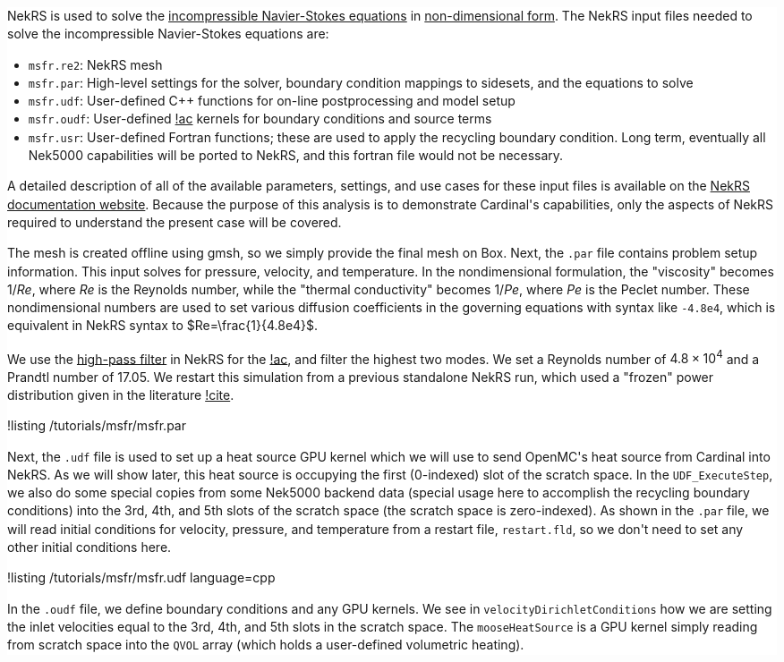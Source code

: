 NekRS is used to solve the [incompressible Navier-Stokes equations](theory/ins.md) in
[non-dimensional form](theory/nondimensional_ns.md).
The NekRS input files needed to solve the incompressible Navier-Stokes equations are:

- `msfr.re2`: NekRS mesh
- `msfr.par`: High-level settings for the solver, boundary condition mappings to sidesets, and the equations to solve
- `msfr.udf`: User-defined C++ functions for on-line postprocessing and model setup
- `msfr.oudf`: User-defined [!ac](OCCA) kernels for boundary conditions and source terms
- `msfr.usr`: User-defined Fortran functions; these are used to apply the recycling boundary condition.
  Long term, eventually all Nek5000 capabilities will be ported to NekRS, and this fortran file would
  not be necessary.

A detailed description of all of the available parameters, settings, and use
cases for these input files is available on the
[NekRS documentation website](https://nekrsdoc.readthedocs.io/en/latest/index.html).
Because the purpose of this analysis is to demonstrate Cardinal's capabilities, only the aspects
of NekRS required to understand the present case will be covered.

The mesh is created offline using gmsh, so we simply provide the final mesh on Box.
Next, the `.par` file contains problem setup information. This input solves
for pressure, velocity, and temperature.
In the nondimensional formulation,
the "viscosity" becomes $1/Re$, where $Re$ is the Reynolds number, while the
"thermal conductivity" becomes $1/Pe$, where $Pe$ is the Peclet number. These nondimensional
numbers are used to set various diffusion coefficients in the governing equations
with syntax like `-4.8e4`, which is equivalent in NekRS syntax to $Re=\frac{1}{4.8e4}$.

We use the [high-pass filter](https://nek5000.github.io/NekDoc/problem_setup/filter.html)
 in NekRS for the [!ac](LES), and filter the highest two modes. We set a Reynolds number of
$4.8\times10^{4}$ and a Prandtl number of 17.05. We restart this simulation from a previous
standalone NekRS run, which used a "frozen" power distribution given in the literature
[!cite](rouch).

!listing /tutorials/msfr/msfr.par

Next, the `.udf` file is used to set up a heat source GPU kernel which we will
use to send OpenMC's heat source from Cardinal into NekRS. As we will show later,
this heat source is occupying the first (0-indexed) slot of the scratch space. In
the `UDF_ExecuteStep`, we also do some special copies from some Nek5000 backend data
(special usage here to accomplish the recycling boundary conditions) into the 3rd, 4th,
and 5th slots of the scratch space (the scratch space is zero-indexed).
As shown in the `.par` file, we will read initial
conditions for velocity, pressure, and temperature from a restart file, `restart.fld`,
so we don't need to set any other initial conditions here.

!listing /tutorials/msfr/msfr.udf language=cpp

In the `.oudf` file, we define boundary conditions and any GPU kernels. We see in
`velocityDirichletConditions` how we are setting the inlet velocities equal to
the 3rd, 4th, and 5th slots in the scratch space. The `mooseHeatSource` is a GPU
kernel simply reading from scratch space into the `QVOL` array (which holds a user-defined
volumetric heating).
